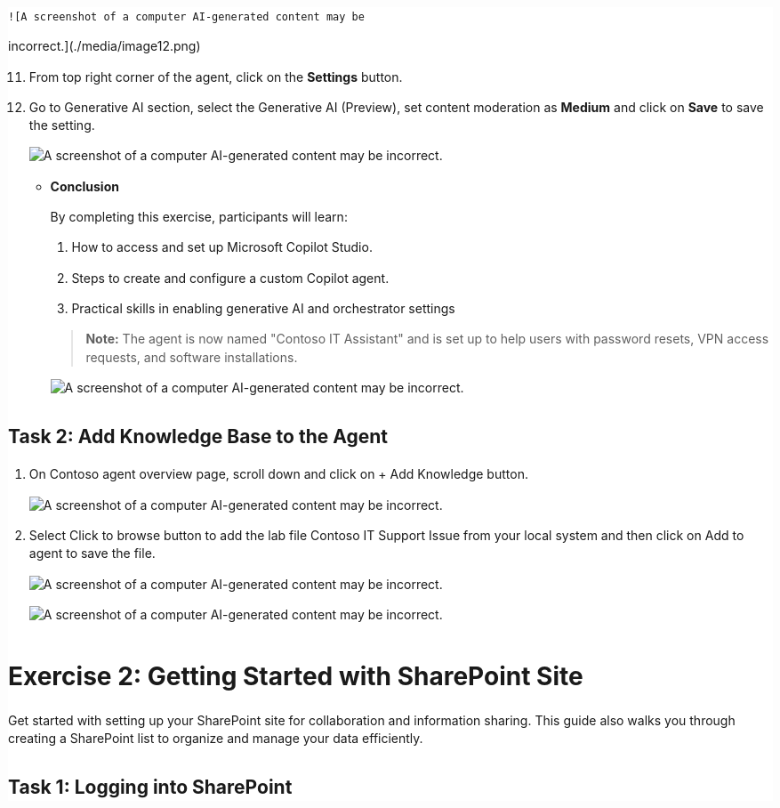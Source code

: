     ![A screenshot of a computer AI-generated content may be
incorrect.](./media/image12.png)

11. From top right corner of the agent, click on
    the **Settings** button.

12. Go to Generative AI section, select the Generative AI (Preview), set
    content moderation as **Medium** and click on **Save** to save the
    setting.

    ![A screenshot of a computer AI-generated content may be
incorrect.](./media/image13.png)

    - **Conclusion**

        By completing this exercise, participants will learn:

        1.  How to access and set up Microsoft Copilot Studio.

        2.  Steps to create and configure a custom Copilot agent.

        3.  Practical skills in enabling generative AI and orchestrator settings

        > **Note:** The agent is now named "Contoso IT Assistant" and is set up to
help users with password resets, VPN access requests, and software
installations.

        ![A screenshot of a computer AI-generated content may be
incorrect.](./media/image14.png)

## Task 2: Add Knowledge Base to the Agent

1.  On Contoso agent overview page, scroll down and click on + Add Knowledge button.

    ![A screenshot of a computer AI-generated content may be
incorrect.](./media/image15.png)

2.  Select Click to browse button to add the lab file Contoso IT Support
    Issue from your local system and then click on Add to agent to save the file.

    ![A screenshot of a computer AI-generated content may be
    incorrect.](./media/image16.png)

    ![A screenshot of a computer AI-generated content may be
    incorrect.](./media/add-01.png)

# Exercise 2: Getting Started with SharePoint Site

Get started with setting up your SharePoint site for collaboration and
information sharing. This guide also walks you through creating a
SharePoint list to organize and manage your data efficiently.

## Task 1: Logging into SharePoint
